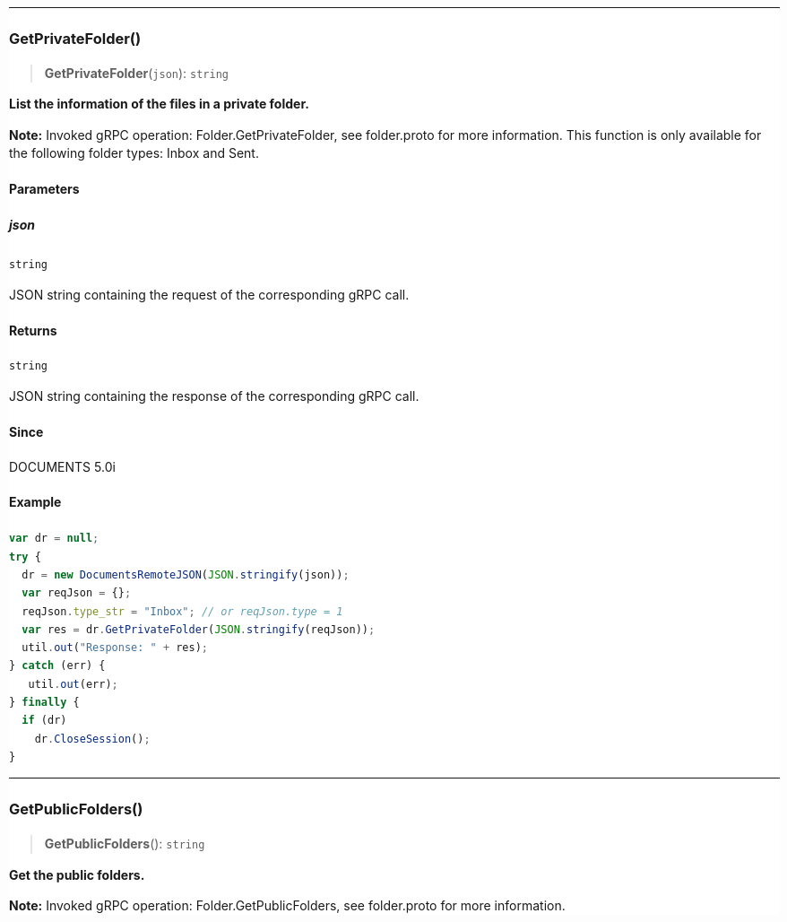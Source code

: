 ***

### GetPrivateFolder()

> **GetPrivateFolder**(`json`): `string`

**List the information of the files in a private folder.**  

**Note:** Invoked gRPC operation: Folder.GetPrivateFolder, see folder.proto for more information. 
This function is only available for the following folder types: Inbox and Sent.

#### Parameters

##### json

`string`

JSON string containing the request of the corresponding gRPC call.

#### Returns

`string`

JSON string containing the response of the corresponding gRPC call.

#### Since

DOCUMENTS 5.0i

#### Example

```ts
var dr = null;
try {
  dr = new DocumentsRemoteJSON(JSON.stringify(json));
  var reqJson = {};
  reqJson.type_str = "Inbox"; // or reqJson.type = 1
  var res = dr.GetPrivateFolder(JSON.stringify(reqJson));
  util.out("Response: " + res);
} catch (err) {
   util.out(err);
} finally {
  if (dr)
    dr.CloseSession();
}
```

***

### GetPublicFolders()

> **GetPublicFolders**(): `string`

**Get the public folders.**  

**Note:** Invoked gRPC operation: Folder.GetPublicFolders, see folder.proto for more information.
